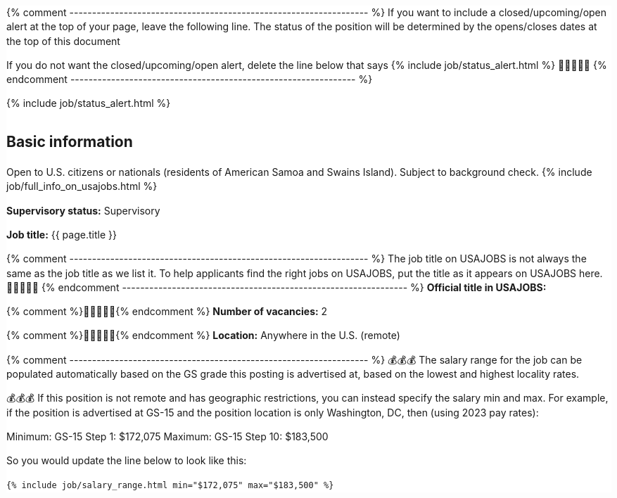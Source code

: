 
{% comment ------------------------------------------------------------------ %}
If you want to include a closed/upcoming/open alert at the top of your page,
leave the following line. The status of the position will be determined by the
opens/closes dates at the top of this document

If you do not want the closed/upcoming/open alert, delete the line below that
says {% include job/status_alert.html %}
🔻🔻🔻🔻🔻
{% endcomment --------------------------------------------------------------- %}

{% include job/status_alert.html %}

## Basic information

Open to U.S. citizens or nationals (residents of American Samoa and Swains
Island). Subject to background check. {% include job/full_info_on_usajobs.html %}

**Supervisory status:** Supervisory

**Job title:** {{ page.title }}

{% comment ------------------------------------------------------------------ %}
The job title on USAJOBS is not always the same as the job title as we list it.
To help applicants find the right jobs on USAJOBS, put the title as it appears
on USAJOBS here.
🔻🔻🔻🔻🔻
{% endcomment --------------------------------------------------------------- %}
**Official title in USAJOBS:**

{% comment %}🔻🔻🔻🔻🔻{% endcomment %}
**Number of vacancies:** 2

{% comment %}🔻🔻🔻🔻🔻{% endcomment %}
**Location:** Anywhere in the U.S. (remote)

{% comment ------------------------------------------------------------------ %}
💰💰💰
The salary range for the job can be populated automatically based on the GS
grade this posting is advertised at, based on the lowest and highest locality
rates.

💰💰💰
If this position is not remote and has geographic restrictions, you can instead
specify the salary min and max. For example, if the position is advertised at
GS-15 and the position location is only Washington, DC, then (using 2023 pay
rates):

Minimum:
  GS-15 Step 1: $172,075
Maximum:
  GS-15 Step 10: $183,500

So you would update the line below to look like this:

    {% include job/salary_range.html min="$172,075" max="$183,500" %}
